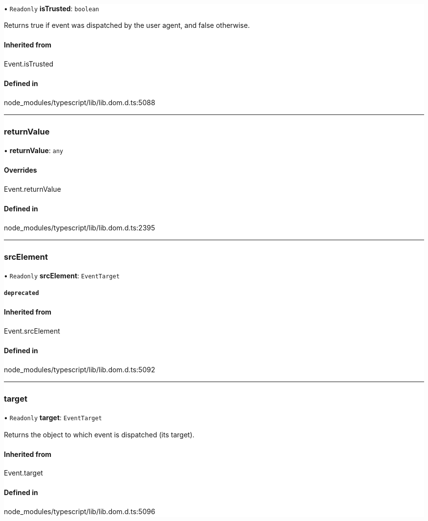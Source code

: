 • `Readonly` **isTrusted**: `boolean`

Returns true if event was dispatched by the user agent, and false otherwise.

#### Inherited from

Event.isTrusted

#### Defined in

node_modules/typescript/lib/lib.dom.d.ts:5088

___

### returnValue

• **returnValue**: `any`

#### Overrides

Event.returnValue

#### Defined in

node_modules/typescript/lib/lib.dom.d.ts:2395

___

### srcElement

• `Readonly` **srcElement**: `EventTarget`

**`deprecated`**

#### Inherited from

Event.srcElement

#### Defined in

node_modules/typescript/lib/lib.dom.d.ts:5092

___

### target

• `Readonly` **target**: `EventTarget`

Returns the object to which event is dispatched (its target).

#### Inherited from

Event.target

#### Defined in

node_modules/typescript/lib/lib.dom.d.ts:5096
